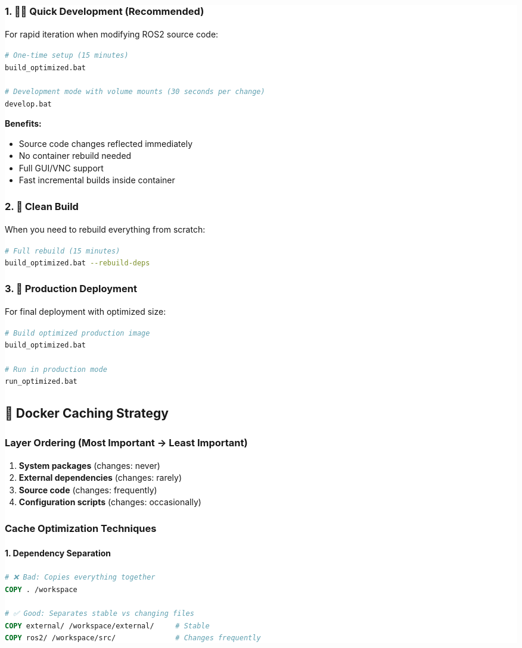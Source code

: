 ### 1. 🏃‍♂️ Quick Development (Recommended)

For rapid iteration when modifying ROS2 source code:

```bash
# One-time setup (15 minutes)
build_optimized.bat

# Development mode with volume mounts (30 seconds per change)
develop.bat
```

**Benefits:**
- Source code changes reflected immediately
- No container rebuild needed
- Full GUI/VNC support
- Fast incremental builds inside container

### 2. 🔄 Clean Build

When you need to rebuild everything from scratch:

```bash
# Full rebuild (15 minutes)
build_optimized.bat --rebuild-deps
```

### 3. 🚢 Production Deployment

For final deployment with optimized size:

```bash
# Build optimized production image
build_optimized.bat

# Run in production mode
run_optimized.bat
```

## 🧠 Docker Caching Strategy

### Layer Ordering (Most Important → Least Important)
1. **System packages** (changes: never)
2. **External dependencies** (changes: rarely)
3. **Source code** (changes: frequently)
4. **Configuration scripts** (changes: occasionally)

### Cache Optimization Techniques

#### 1. Dependency Separation
```dockerfile
# ❌ Bad: Copies everything together
COPY . /workspace

# ✅ Good: Separates stable vs changing files
COPY external/ /workspace/external/     # Stable
COPY ros2/ /workspace/src/              # Changes frequently
```
